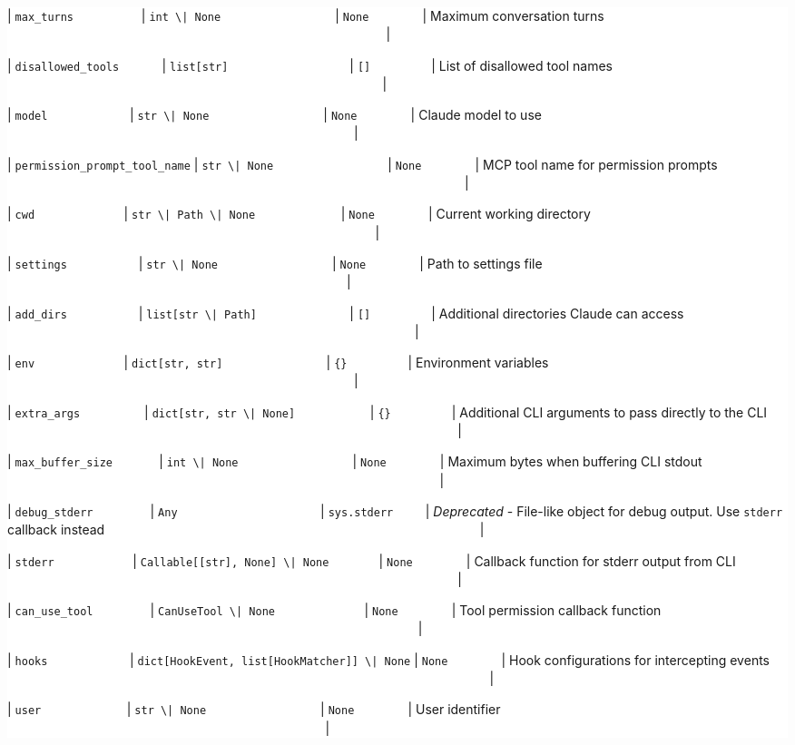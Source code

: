 | `max_turns`                   | `int \| None`                                | `None`               | Maximum conversation turns                                                                                                                                                              |

| `disallowed_tools`            | `list[str]`                                  | `[]`                 | List of disallowed tool names                                                                                                                                                           |

| `model`                       | `str \| None`                                | `None`               | Claude model to use                                                                                                                                                                     |

| `permission_prompt_tool_name` | `str \| None`                                | `None`               | MCP tool name for permission prompts                                                                                                                                                    |

| `cwd`                         | `str \| Path \| None`                        | `None`               | Current working directory                                                                                                                                                               |

| `settings`                    | `str \| None`                                | `None`               | Path to settings file                                                                                                                                                                   |

| `add_dirs`                    | `list[str \| Path]`                          | `[]`                 | Additional directories Claude can access                                                                                                                                                |

| `env`                         | `dict[str, str]`                             | `{}`                 | Environment variables                                                                                                                                                                   |

| `extra_args`                  | `dict[str, str \| None]`                     | `{}`                 | Additional CLI arguments to pass directly to the CLI                                                                                                                                    |

| `max_buffer_size`             | `int \| None`                                | `None`               | Maximum bytes when buffering CLI stdout                                                                                                                                                 |

| `debug_stderr`                | `Any`                                        | `sys.stderr`         | *Deprecated* - File-like object for debug output. Use `stderr` callback instead                                                                                                         |

| `stderr`                      | `Callable[[str], None] \| None`              | `None`               | Callback function for stderr output from CLI                                                                                                                                            |

| `can_use_tool`                | `CanUseTool \| None`                         | `None`               | Tool permission callback function                                                                                                                                                       |

| `hooks`                       | `dict[HookEvent, list[HookMatcher]] \| None` | `None`               | Hook configurations for intercepting events                                                                                                                                             |

| `user`                        | `str \| None`                                | `None`               | User identifier                                                                                                                                                                         |

